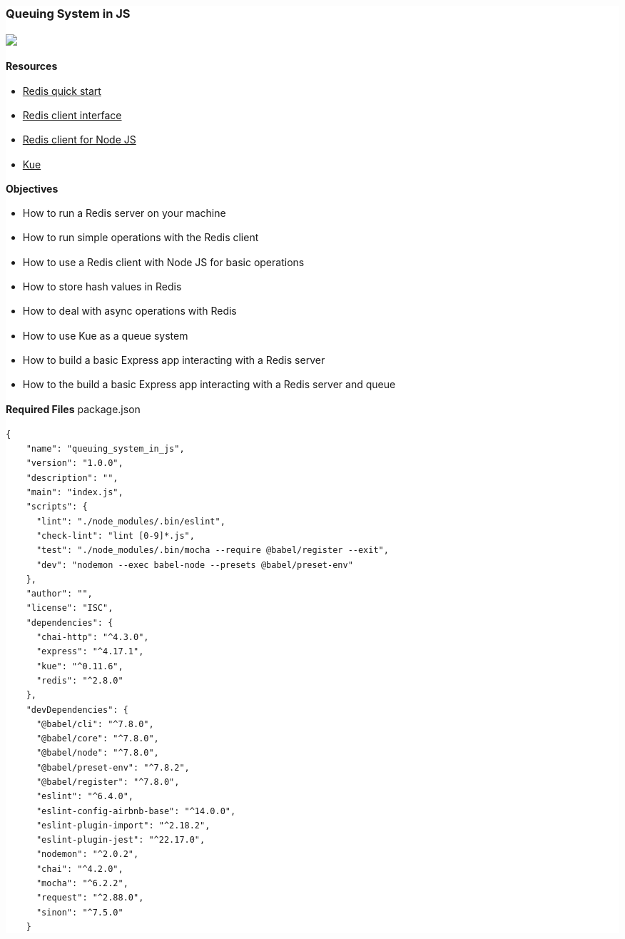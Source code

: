 <h3>Queuing System in JS</h3>

<img src="https://s3.amazonaws.com/alx-intranet.hbtn.io/uploads/medias/2020/1/1486e02a78cdf7b4557c.png?X-Amz-Algorithm=AWS4-HMAC-SHA256&X-Amz-Credential=AKIARDDGGGOUSBVO6H7D%2F20230301%2Fus-east-1%2Fs3%2Faws4_request&X-Amz-Date=20230301T080603Z&X-Amz-Expires=86400&X-Amz-SignedHeaders=host&X-Amz-Signature=48692655dafd32db0497148e3d0a080543719ab352fae17575eed9b3340ef618">


<strong>Resources</strong>

- [Redis quick start](https://redis.io/docs/getting-started/)

- [Redis client interface](https://redis.io/docs/ui/cli/)

- [Redis client for Node JS](https://github.com/redis/node-redis)

- [Kue](https://github.com/Automattic/kue)

<strong>Objectives</strong>

- How to run a Redis server on your machine

- How to run simple operations with the Redis client

- How to use a Redis client with Node JS for basic operations

- How to store hash values in Redis

- How to deal with async operations with Redis

- How to use Kue as a queue system

- How to build a basic Express app interacting with a Redis server

- How to the build a basic Express app interacting with a Redis server and queue

<strong>Required Files</strong>
package.json
```
{
    "name": "queuing_system_in_js",
    "version": "1.0.0",
    "description": "",
    "main": "index.js",
    "scripts": {
      "lint": "./node_modules/.bin/eslint",
      "check-lint": "lint [0-9]*.js",
      "test": "./node_modules/.bin/mocha --require @babel/register --exit",
      "dev": "nodemon --exec babel-node --presets @babel/preset-env"
    },
    "author": "",
    "license": "ISC",
    "dependencies": {
      "chai-http": "^4.3.0",
      "express": "^4.17.1",
      "kue": "^0.11.6",
      "redis": "^2.8.0"
    },
    "devDependencies": {
      "@babel/cli": "^7.8.0",
      "@babel/core": "^7.8.0",
      "@babel/node": "^7.8.0",
      "@babel/preset-env": "^7.8.2",
      "@babel/register": "^7.8.0",
      "eslint": "^6.4.0",
      "eslint-config-airbnb-base": "^14.0.0",
      "eslint-plugin-import": "^2.18.2",
      "eslint-plugin-jest": "^22.17.0",
      "nodemon": "^2.0.2",
      "chai": "^4.2.0",
      "mocha": "^6.2.2",
      "request": "^2.88.0",
      "sinon": "^7.5.0"
    }
```